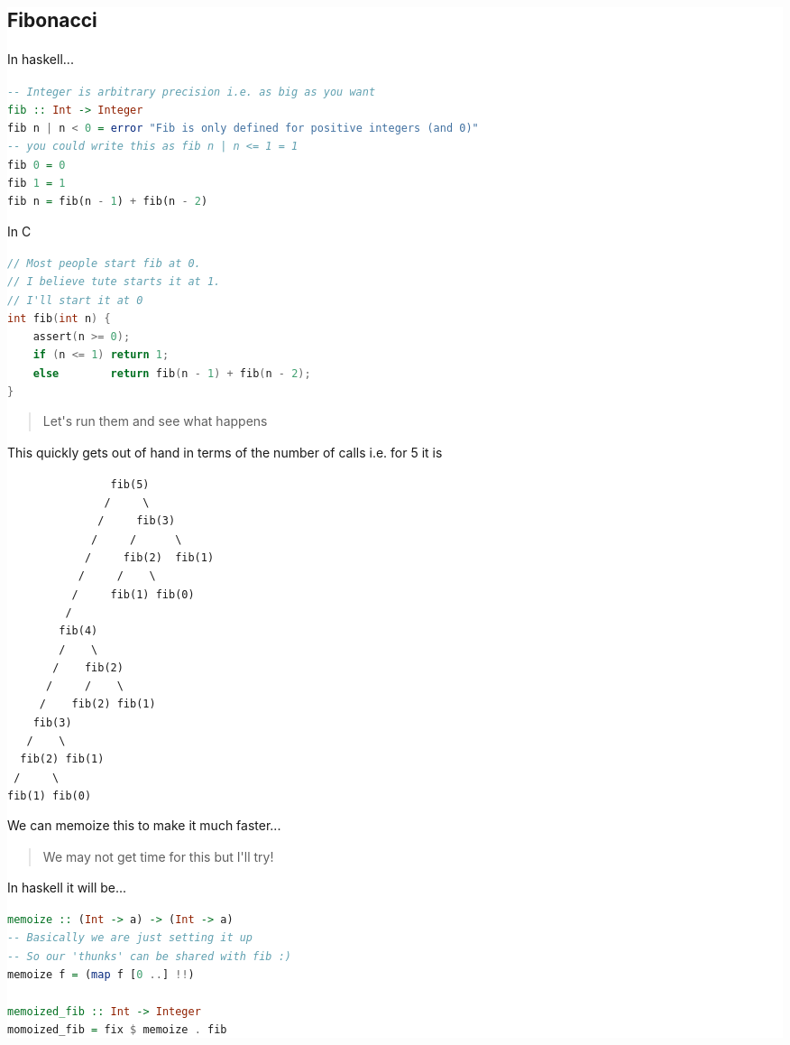 ## Fibonacci

In haskell...

```haskell
-- Integer is arbitrary precision i.e. as big as you want
fib :: Int -> Integer
fib n | n < 0 = error "Fib is only defined for positive integers (and 0)"
-- you could write this as fib n | n <= 1 = 1
fib 0 = 0
fib 1 = 1
fib n = fib(n - 1) + fib(n - 2)
```

In C

```c
// Most people start fib at 0.
// I believe tute starts it at 1.
// I'll start it at 0
int fib(int n) {
    assert(n >= 0);
    if (n <= 1) return 1;
    else        return fib(n - 1) + fib(n - 2);
}
```

> Let's run them and see what happens

This quickly gets out of hand in terms of the number of calls i.e. for 5 it is

```
                fib(5)
               /     \
              /     fib(3)
             /     /      \
            /     fib(2)  fib(1)
           /     /    \
          /     fib(1) fib(0)
         /
        fib(4)
        /    \
       /    fib(2)
      /     /    \
     /    fib(2) fib(1)
    fib(3)
   /    \
  fib(2) fib(1)
 /     \
fib(1) fib(0)
```

We can memoize this to make it much faster...

> We may not get time for this but I'll try!

In haskell it will be...

```haskell
memoize :: (Int -> a) -> (Int -> a)
-- Basically we are just setting it up
-- So our 'thunks' can be shared with fib :)
memoize f = (map f [0 ..] !!)

memoized_fib :: Int -> Integer
momoized_fib = fix $ memoize . fib
```

